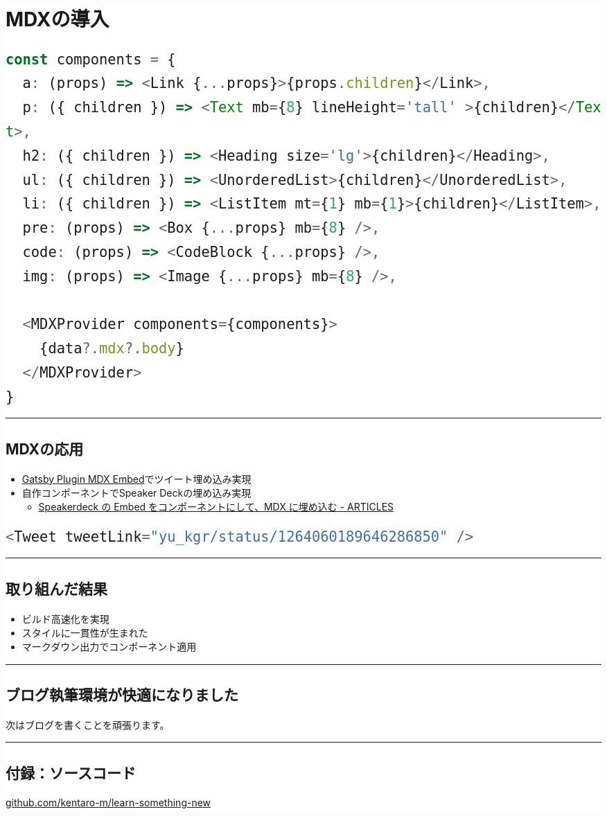 # MDXの導入
<style scoped>
pre {
  font-size: 24px;
}
</style>

```ts
const components = {
  a: (props) => <Link {...props}>{props.children}</Link>,
  p: ({ children }) => <Text mb={8} lineHeight='tall' >{children}</Text>,
  h2: ({ children }) => <Heading size='lg'>{children}</Heading>,
  ul: ({ children }) => <UnorderedList>{children}</UnorderedList>,
  li: ({ children }) => <ListItem mt={1} mb={1}>{children}</ListItem>,
  pre: (props) => <Box {...props} mb={8} />,
  code: (props) => <CodeBlock {...props} />,
  img: (props) => <Image {...props} mb={8} />,

  <MDXProvider components={components}>
    {data?.mdx?.body}
  </MDXProvider>
}
```

---
## MDXの応用
- [Gatsby Plugin MDX Embed](https://www.gatsbyjs.com/plugins/gatsby-plugin-mdx-embed/)でツイート埋め込み実現
- 自作コンポーネントでSpeaker Deckの埋め込み実現
  - [Speakerdeck の Embed をコンポーネントにして、MDX に埋め込む - ARTICLES](https://kansock.industries/ja/articles/20190426_01/)

```ts
<Tweet tweetLink="yu_kgr/status/1264060189646286850" />
```

---

## 取り組んだ結果
- ビルド高速化を実現
- スタイルに一貫性が生まれた
- マークダウン出力でコンポーネント適用

---

## ブログ執筆環境が快適になりました
次はブログを書くことを頑張ります。

---

## 付録：ソースコード
[github.com/kentaro-m/learn-something-new](https://github.com/kentaro-m/learn-something-new)